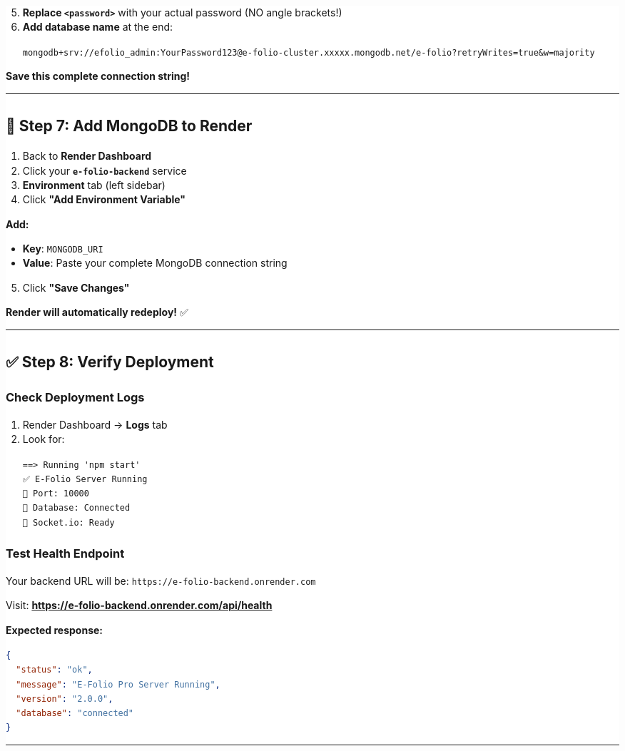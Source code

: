 5. **Replace `<password>`** with your actual password (NO angle brackets!)
6. **Add database name** at the end:
   ```
   mongodb+srv://efolio_admin:YourPassword123@e-folio-cluster.xxxxx.mongodb.net/e-folio?retryWrites=true&w=majority
   ```

**Save this complete connection string!**

---

## 🔐 Step 7: Add MongoDB to Render

1. Back to **Render Dashboard**
2. Click your **`e-folio-backend`** service
3. **Environment** tab (left sidebar)
4. Click **"Add Environment Variable"**

**Add:**
- **Key**: `MONGODB_URI`
- **Value**: Paste your complete MongoDB connection string

5. Click **"Save Changes"**

**Render will automatically redeploy!** ✅

---

## ✅ Step 8: Verify Deployment

### Check Deployment Logs

1. Render Dashboard → **Logs** tab
2. Look for:
   ```
   ==> Running 'npm start'
   ✅ E-Folio Server Running
   📡 Port: 10000
   💾 Database: Connected
   🔌 Socket.io: Ready
   ```

### Test Health Endpoint

Your backend URL will be: `https://e-folio-backend.onrender.com`

Visit: **https://e-folio-backend.onrender.com/api/health**

**Expected response:**
```json
{
  "status": "ok",
  "message": "E-Folio Pro Server Running",
  "version": "2.0.0",
  "database": "connected"
}
```

---